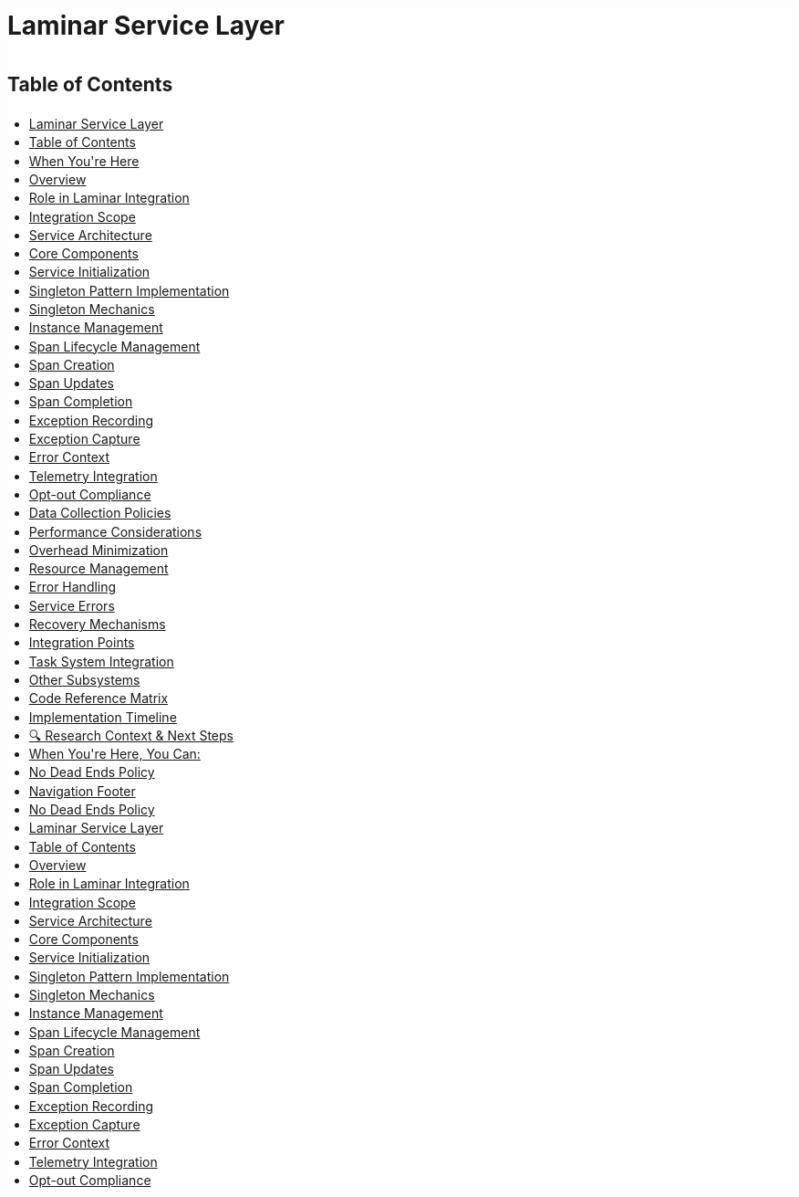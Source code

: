 # Laminar Service Layer

## Table of Contents

* [Laminar Service Layer](#laminar-service-layer)
* [Table of Contents](#table-of-contents)
* [When You're Here](#when-youre-here)
* [Overview](#overview)
* [Role in Laminar Integration](#role-in-laminar-integration)
* [Integration Scope](#integration-scope)
* [Service Architecture](#service-architecture)
* [Core Components](#core-components)
* [Service Initialization](#service-initialization)
* [Singleton Pattern Implementation](#singleton-pattern-implementation)
* [Singleton Mechanics](#singleton-mechanics)
* [Instance Management](#instance-management)
* [Span Lifecycle Management](#span-lifecycle-management)
* [Span Creation](#span-creation)
* [Span Updates](#span-updates)
* [Span Completion](#span-completion)
* [Exception Recording](#exception-recording)
* [Exception Capture](#exception-capture)
* [Error Context](#error-context)
* [Telemetry Integration](#telemetry-integration)
* [Opt-out Compliance](#opt-out-compliance)
* [Data Collection Policies](#data-collection-policies)
* [Performance Considerations](#performance-considerations)
* [Overhead Minimization](#overhead-minimization)
* [Resource Management](#resource-management)
* [Error Handling](#error-handling)
* [Service Errors](#service-errors)
* [Recovery Mechanisms](#recovery-mechanisms)
* [Integration Points](#integration-points)
* [Task System Integration](#task-system-integration)
* [Other Subsystems](#other-subsystems)
* [Code Reference Matrix](#code-reference-matrix)
* [Implementation Timeline](#implementation-timeline)
* [🔍 Research Context & Next Steps](#-research-context--next-steps)
* [When You're Here, You Can:](#when-youre-here-you-can)
* [No Dead Ends Policy](#no-dead-ends-policy)
* [Navigation Footer](#navigation-footer)
* [No Dead Ends Policy](#no-dead-ends-policy)
* [Laminar Service Layer](#laminar-service-layer)
* [Table of Contents](#table-of-contents)
* [Overview](#overview)
* [Role in Laminar Integration](#role-in-laminar-integration)
* [Integration Scope](#integration-scope)
* [Service Architecture](#service-architecture)
* [Core Components](#core-components)
* [Service Initialization](#service-initialization)
* [Singleton Pattern Implementation](#singleton-pattern-implementation)
* [Singleton Mechanics](#singleton-mechanics)
* [Instance Management](#instance-management)
* [Span Lifecycle Management](#span-lifecycle-management)
* [Span Creation](#span-creation)
* [Span Updates](#span-updates)
* [Span Completion](#span-completion)
* [Exception Recording](#exception-recording)
* [Exception Capture](#exception-capture)
* [Error Context](#error-context)
* [Telemetry Integration](#telemetry-integration)
* [Opt-out Compliance](#opt-out-compliance)
